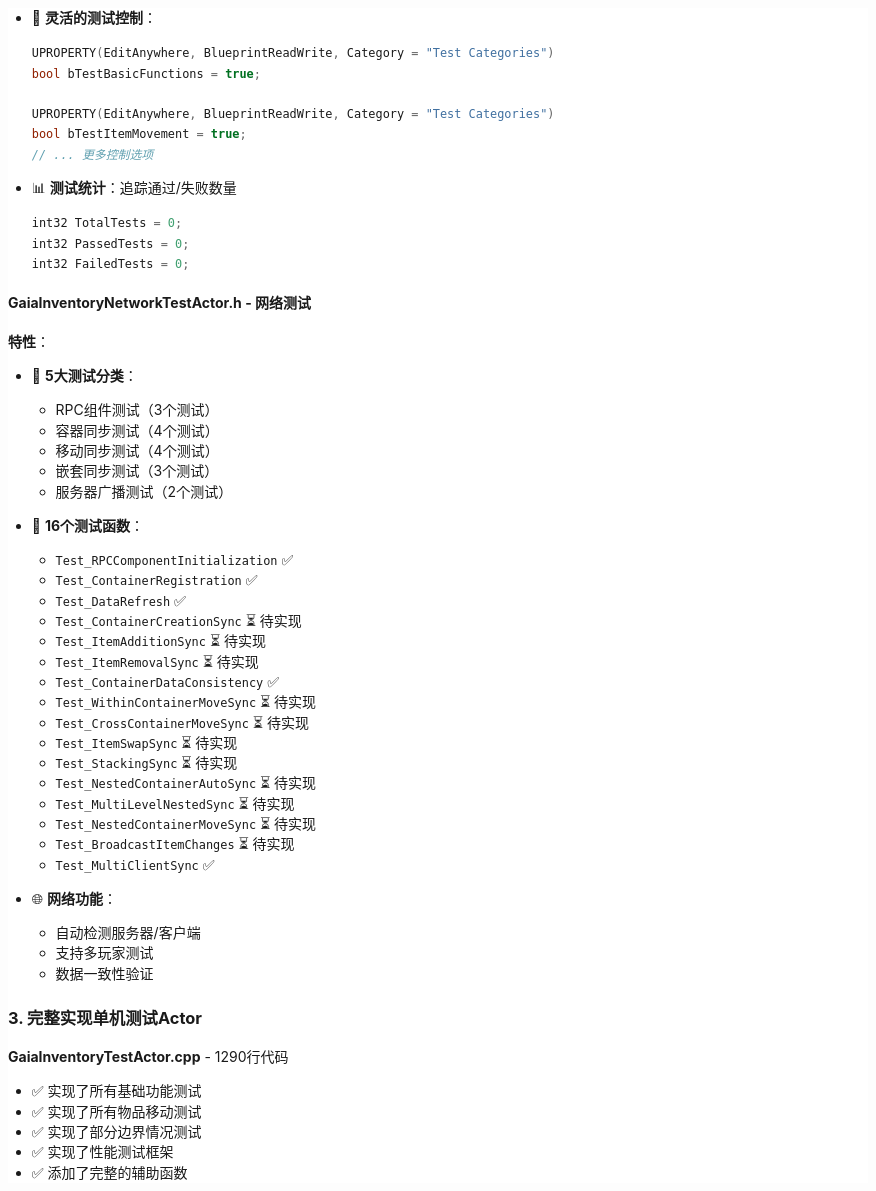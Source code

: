 - 🔧 **灵活的测试控制**：
  ```cpp
  UPROPERTY(EditAnywhere, BlueprintReadWrite, Category = "Test Categories")
  bool bTestBasicFunctions = true;
  
  UPROPERTY(EditAnywhere, BlueprintReadWrite, Category = "Test Categories")
  bool bTestItemMovement = true;
  // ... 更多控制选项
  ```

- 📊 **测试统计**：追踪通过/失败数量
  ```cpp
  int32 TotalTests = 0;
  int32 PassedTests = 0;
  int32 FailedTests = 0;
  ```

#### **GaiaInventoryNetworkTestActor.h** - 网络测试
**特性**：
- 📂 **5大测试分类**：
  - RPC组件测试（3个测试）
  - 容器同步测试（4个测试）
  - 移动同步测试（4个测试）
  - 嵌套同步测试（3个测试）
  - 服务器广播测试（2个测试）

- 🎯 **16个测试函数**：
  - `Test_RPCComponentInitialization` ✅
  - `Test_ContainerRegistration` ✅
  - `Test_DataRefresh` ✅
  - `Test_ContainerCreationSync` ⏳ 待实现
  - `Test_ItemAdditionSync` ⏳ 待实现
  - `Test_ItemRemovalSync` ⏳ 待实现
  - `Test_ContainerDataConsistency` ✅
  - `Test_WithinContainerMoveSync` ⏳ 待实现
  - `Test_CrossContainerMoveSync` ⏳ 待实现
  - `Test_ItemSwapSync` ⏳ 待实现
  - `Test_StackingSync` ⏳ 待实现
  - `Test_NestedContainerAutoSync` ⏳ 待实现
  - `Test_MultiLevelNestedSync` ⏳ 待实现
  - `Test_NestedContainerMoveSync` ⏳ 待实现
  - `Test_BroadcastItemChanges` ⏳ 待实现
  - `Test_MultiClientSync` ✅

- 🌐 **网络功能**：
  - 自动检测服务器/客户端
  - 支持多玩家测试
  - 数据一致性验证

### 3. 完整实现单机测试Actor

**GaiaInventoryTestActor.cpp** - 1290行代码
- ✅ 实现了所有基础功能测试
- ✅ 实现了所有物品移动测试
- ✅ 实现了部分边界情况测试
- ✅ 实现了性能测试框架
- ✅ 添加了完整的辅助函数
